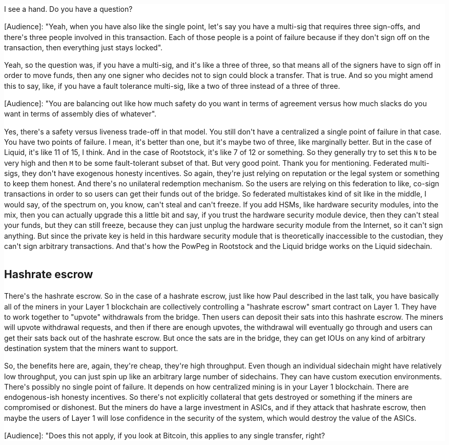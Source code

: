 
I see a hand.
Do you have a question?

[Audience]: "Yeah, when you have also like the single point, let's say you have a multi-sig that requires three sign-offs, and there's three people involved in this transaction.
Each of those people is a point of failure because if they don't sign off on the transaction, then everything just stays locked".

Yeah, so the question was, if you have a multi-sig, and it's like a three of three, so that means all of the signers have to sign off in order to move funds, then any one signer who decides not to sign could block a transfer.
That is true.
And so you might amend this to say, like, if you have a fault tolerance multi-sig, like a two of three instead of a three of three. 

[Audience]: "You are balancing out like how much safety do you want in terms of agreement versus how much slacks do you want in terms of assembly dies of whatever".

Yes, there's a safety versus liveness trade-off in that model.
You still don't have a centralized a single point of failure in that case.
You have two points of failure.
I mean, it's better than one, but it's maybe two of three, like marginally better.
But in the case of Liquid, it's like 11 of 15, I think.
And in the case of Rootstock, it's like 7 of 12 or something.
So they generally try to set this `N` to be very high and then `M` to be some fault-tolerant subset of that.
But very good point.
Thank you for mentioning.
Federated multi-sigs, they don't have exogenous honesty incentives.
So again, they're just relying on reputation or the legal system or something to keep them honest.
And there's no unilateral redemption mechanism.
So the users are relying on this federation to like, co-sign transactions in order to so users can get their funds out of the bridge.
So federated multistakes kind of sit like in the middle, I would say, of the spectrum on, you know, can't steal and can't freeze.
If you add HSMs, like hardware security modules, into the mix, then you can actually upgrade this a little bit and say, if you trust the hardware security module device, then they can't steal your funds, but they can still freeze, because they can just unplug the hardware security module from the Internet, so it can't sign anything.
But since the private key is held in this hardware security module that is theoretically inaccessible to the custodian, they can't sign arbitrary transactions.
And that's how the PowPeg in Rootstock and the Liquid bridge works on the Liquid sidechain.

## Hashrate escrow

There's the hashrate escrow.
So in the case of a hashrate escrow, just like how Paul described in the last talk, you have basically all of the miners in your Layer 1 blockchain are collectively controlling a "hashrate escrow" smart contract on Layer 1.
They have to work together to "upvote" withdrawals from the bridge.
Then users can deposit their sats into this hashrate escrow.
The miners will upvote withdrawal requests, and then if there are enough upvotes, the withdrawal will eventually go through and users can get their sats back out of the hashrate escrow.
But once the sats are in the bridge, they can get IOUs on any kind of arbitrary destination system that the miners want to support.

So, the benefits here are, again, they're cheap, they're high throughput.
Even though an individual sidechain might have relatively low throughput, you can just spin up like an arbitrary large number of sidechains.
They can have custom execution environments.
There's possibly no single point of failure.
It depends on how centralized mining is in your Layer 1 blockchain.
There are endogenous-ish honesty incentives.
So there's not explicitly collateral that gets destroyed or something if the miners are compromised or dishonest.
But the miners do have a large investment in ASICs, and if they attack that hashrate escrow, then maybe the users of Layer 1 will lose confidence in the security of the system, which would destroy the value of the ASICs.

[Audience]: "Does this not apply, if you look at Bitcoin, this applies to any single transfer, right?